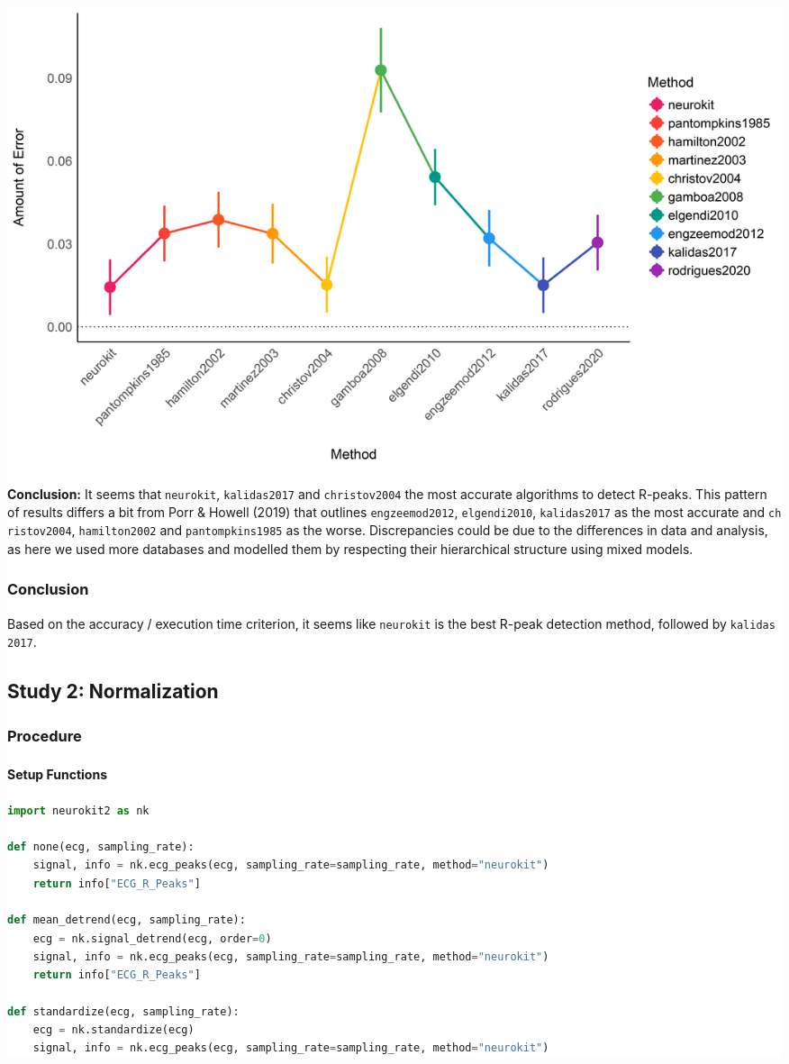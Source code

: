 ![](figures/unnamed-chunk-11-1.png)

**Conclusion:** It seems that `neurokit`, `kalidas2017` and
`christov2004` the most accurate algorithms to detect R-peaks. This
pattern of results differs a bit from Porr & Howell (2019) that outlines
`engzeemod2012`, `elgendi2010`, `kalidas2017` as the most accurate and
`christov2004`, `hamilton2002` and `pantompkins1985` as the worse.
Discrepancies could be due to the differences in data and analysis, as
here we used more databases and modelled them by respecting their
hierarchical structure using mixed models.

### Conclusion

Based on the accuracy / execution time criterion, it seems like
`neurokit` is the best R-peak detection method, followed by
`kalidas2017`.

## Study 2: Normalization

### Procedure

#### Setup Functions

``` python
import neurokit2 as nk

def none(ecg, sampling_rate):
    signal, info = nk.ecg_peaks(ecg, sampling_rate=sampling_rate, method="neurokit")
    return info["ECG_R_Peaks"]

def mean_detrend(ecg, sampling_rate):
    ecg = nk.signal_detrend(ecg, order=0)
    signal, info = nk.ecg_peaks(ecg, sampling_rate=sampling_rate, method="neurokit")
    return info["ECG_R_Peaks"]
    
def standardize(ecg, sampling_rate):
    ecg = nk.standardize(ecg)
    signal, info = nk.ecg_peaks(ecg, sampling_rate=sampling_rate, method="neurokit")
```